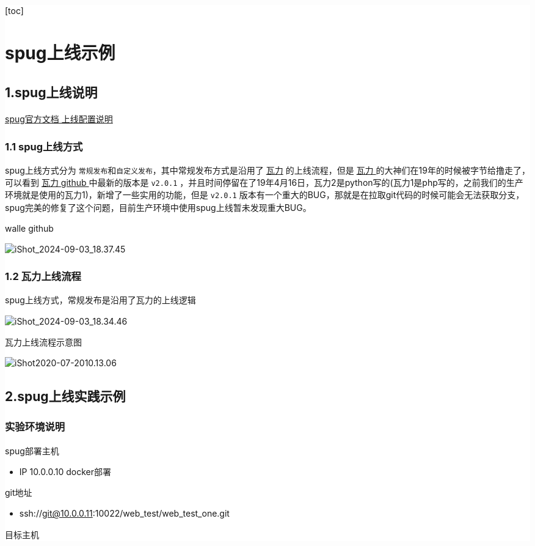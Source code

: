 [toc]



# spug上线示例

## 1.spug上线说明

[spug官方文档 上线配置说明](https://www.spug.dev/docs/deploy-config/)



### 1.1 spug上线方式

spug上线方式分为 `常规发布`和`自定义发布`，其中常规发布方式是沿用了 [瓦力](http://www.walle-web.io/) 的上线流程，但是 [瓦力 ](https://github.com/meolu/walle-web)的大神们在19年的时候被字节给撸走了，可以看到 [瓦力 github ](https://github.com/meolu/walle-web) 中最新的版本是 `v2.0.1` ，并且时间停留在了19年4月16日，瓦力2是python写的(瓦力1是php写的，之前我们的生产环境就是使用的瓦力1)，新增了一些实用的功能，但是 `v2.0.1` 版本有一个重大的BUG，那就是在拉取git代码的时候可能会无法获取分支，spug完美的修复了这个问题，目前生产环境中使用spug上线暂未发现重大BUG。



walle github

![iShot_2024-09-03_18.37.45](https://gitea.pptfz.cn/pptfz/picgo-images/raw/branch/master/img/iShot_2024-09-03_18.37.45.png)





### 1.2 瓦力上线流程

spug上线方式，常规发布是沿用了瓦力的上线逻辑

![iShot_2024-09-03_18.34.46](https://gitea.pptfz.cn/pptfz/picgo-images/raw/branch/master/img/iShot_2024-09-03_18.34.46.png)





瓦力上线流程示意图

![iShot2020-07-2010.13.06](https://gitea.pptfz.cn/pptfz/picgo-images/raw/branch/master/img/iShot2020-07-2010.13.06.png)





## 2.spug上线实践示例

<h3>实验环境说明</h3>

spug部署主机

- IP	10.0.0.10	docker部署

git地址

- ssh://git@10.0.0.11:10022/web_test/web_test_one.git

目标主机
